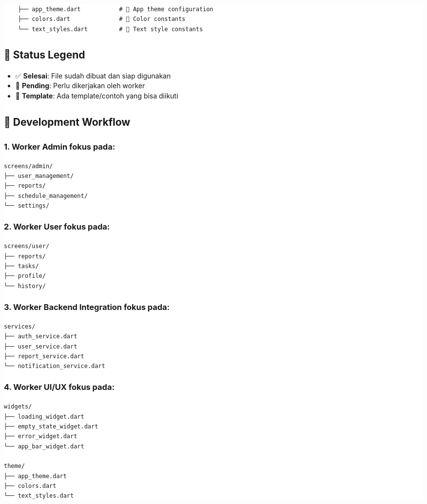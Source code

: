 ```
    ├── app_theme.dart           # 🔄 App theme configuration
    ├── colors.dart              # 🔄 Color constants
    └── text_styles.dart         # 🔄 Text style constants
```

## 🎯 Status Legend

- ✅ **Selesai**: File sudah dibuat dan siap digunakan
- 🔄 **Pending**: Perlu dikerjakan oleh worker
- 📝 **Template**: Ada template/contoh yang bisa diikuti

## 🚀 Development Workflow

### 1. **Worker Admin** fokus pada:

```
screens/admin/
├── user_management/
├── reports/
├── schedule_management/
└── settings/
```

### 2. **Worker User** fokus pada:

```
screens/user/
├── reports/
├── tasks/
├── profile/
└── history/
```

### 3. **Worker Backend Integration** fokus pada:

```
services/
├── auth_service.dart
├── user_service.dart
├── report_service.dart
└── notification_service.dart
```

### 4. **Worker UI/UX** fokus pada:

```
widgets/
├── loading_widget.dart
├── empty_state_widget.dart
├── error_widget.dart
└── app_bar_widget.dart

theme/
├── app_theme.dart
├── colors.dart
└── text_styles.dart
```
